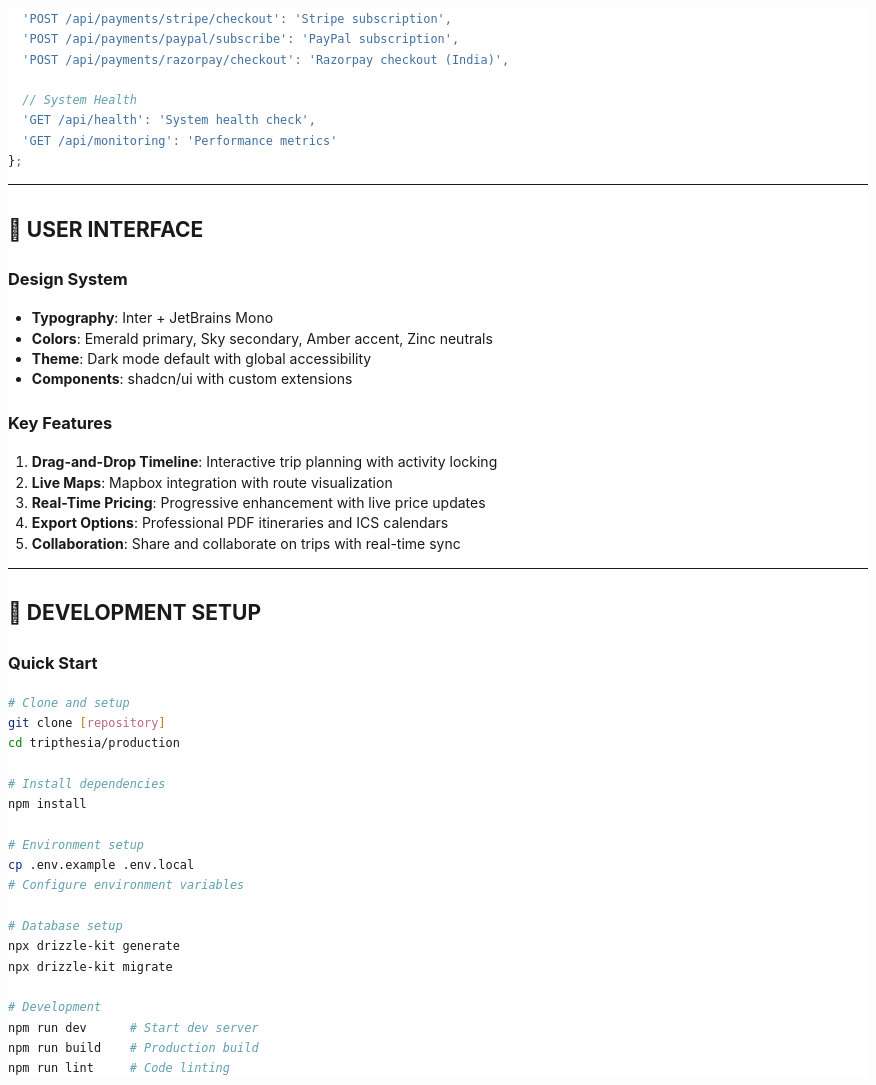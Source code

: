 ```typescript
  'POST /api/payments/stripe/checkout': 'Stripe subscription',
  'POST /api/payments/paypal/subscribe': 'PayPal subscription',
  'POST /api/payments/razorpay/checkout': 'Razorpay checkout (India)',
  
  // System Health
  'GET /api/health': 'System health check',
  'GET /api/monitoring': 'Performance metrics'
};
```

---

## 🎨 USER INTERFACE

### Design System
- **Typography**: Inter + JetBrains Mono
- **Colors**: Emerald primary, Sky secondary, Amber accent, Zinc neutrals
- **Theme**: Dark mode default with global accessibility
- **Components**: shadcn/ui with custom extensions

### Key Features
1. **Drag-and-Drop Timeline**: Interactive trip planning with activity locking
2. **Live Maps**: Mapbox integration with route visualization
3. **Real-Time Pricing**: Progressive enhancement with live price updates
4. **Export Options**: Professional PDF itineraries and ICS calendars
5. **Collaboration**: Share and collaborate on trips with real-time sync

---

## 🔧 DEVELOPMENT SETUP

### Quick Start
```bash
# Clone and setup
git clone [repository]
cd tripthesia/production

# Install dependencies
npm install

# Environment setup
cp .env.example .env.local
# Configure environment variables

# Database setup
npx drizzle-kit generate
npx drizzle-kit migrate

# Development
npm run dev      # Start dev server
npm run build    # Production build
npm run lint     # Code linting
```
